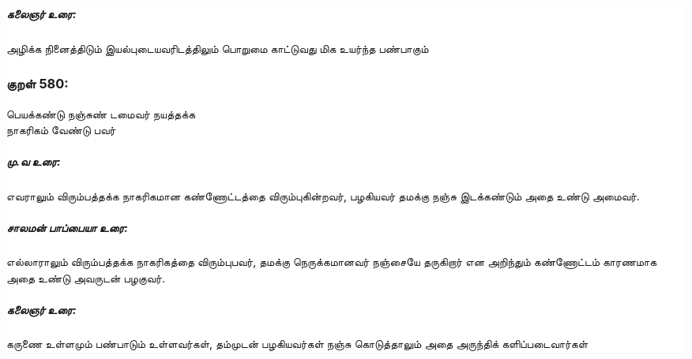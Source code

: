 ##### கலைஞர் உரை:

அழிக்க நினைத்திடும் இயல்புடையவரிடத்திலும் பொறுமை காட்டுவது மிக உயர்ந்த பண்பாகும்

### குறள்  580:

பெயக்கண்டு நஞ்சுண் டமைவர் நயத்தக்க  
நாகரிகம் வேண்டு பவர்

##### மு.வ உரை:

எவராலும் விரும்பத்தக்க நாகரிகமான கண்ணோட்டத்தை விரும்புகின்றவர், பழகியவர் தமக்கு நஞ்சு இடக்கண்டும் அதை உண்டு அமைவர்.

##### சாலமன் பாப்பையா உரை:

எல்லாராலும் விரும்பத்தக்க நாகரிகத்தை விரும்புபவர், தமக்கு நெருக்கமானவர் நஞ்சையே தருகிறார் என அறிந்தும் கண்ணோட்டம் காரணமாக அதை உண்டு அவருடன் பழகுவர்.

##### கலைஞர் உரை:

கருணை உள்ளமும் பண்பாடும் உள்ளவர்கள், தம்முடன் பழகியவர்கள் நஞ்சு கொடுத்தாலும் அதை அருந்திக் களிப்படைவார்கள்

